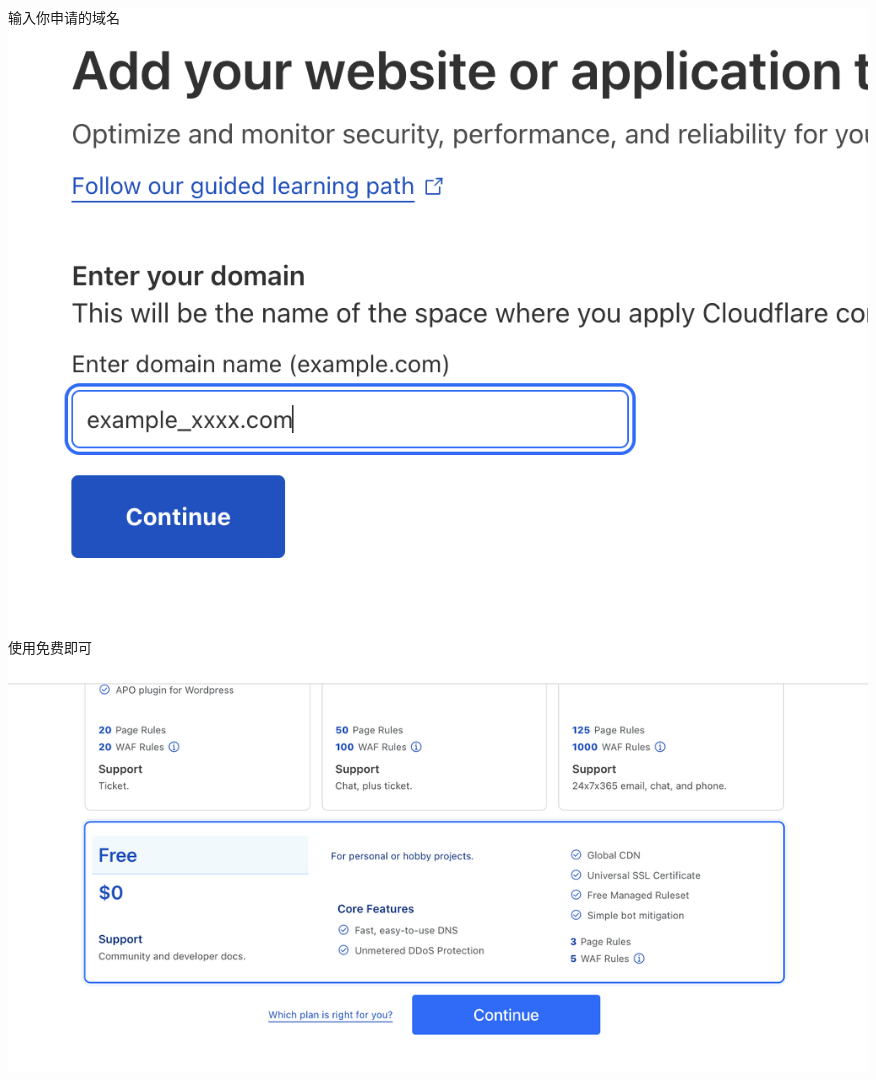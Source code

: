 

 输入你申请的域名 

![image-20240319095409997](./images/image-20240319095409997.png)

使用免费即可



![image-20240319095548087](./images/image-20240319095548087.png)
